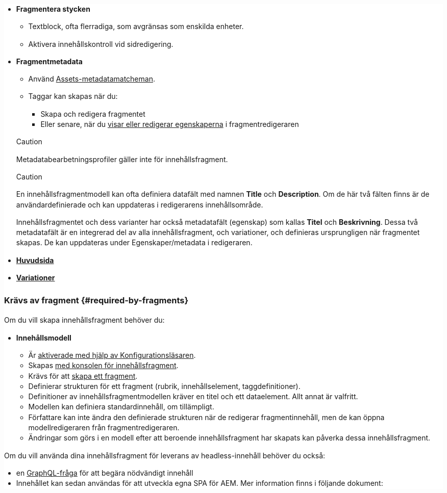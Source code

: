 * **Fragmentera stycken**

   * Textblock, ofta flerradiga, som avgränsas som enskilda enheter.

   * Aktivera innehållskontroll vid sidredigering.

* **Fragmentmetadata**

   * Använd [Assets-metadatamatcheman](/help/assets/metadata-schemas.md).
   * Taggar kan skapas när du:

      * Skapa och redigera fragmentet
      * Eller senare, när du [visar eller redigerar egenskaperna](/help/sites-cloud/administering/content-fragments/authoring.md#view-properties-tags) i fragmentredigeraren

  >[!CAUTION]
  >
  >Metadatabearbetningsprofiler gäller inte för innehållsfragment.

  >[!CAUTION]
  >
  >En innehållsfragmentmodell kan ofta definiera datafält med namnen **Title** och **Description**. Om de här två fälten finns är de användardefinierade och kan uppdateras i redigerarens innehållsområde.
  >
  >Innehållsfragmentet och dess varianter har också metadatafält (egenskap) som kallas **Titel** och **Beskrivning**. Dessa två metadatafält är en integrerad del av alla innehållsfragment, och variationer, och definieras ursprungligen när fragmentet skapas. De kan uppdateras under Egenskaper/metadata i redigeraren.

* **[Huvudsida](#main-and-variations)**
* **[Variationer](#main-and-variations)**

### Krävs av fragment {#required-by-fragments}

Om du vill skapa innehållsfragment behöver du:

* **Innehållsmodell**

   * Är [aktiverade med hjälp av Konfigurationsläsaren](/help/sites-cloud/administering/content-fragments/setup.md).
   * Skapas [med konsolen för innehållsfragment](/help/sites-cloud/administering/content-fragments/managing-content-fragment-models.md#creating-a-content-fragment-model).
   * Krävs för att [skapa ett fragment](/help/sites-cloud/administering/content-fragments/managing.md#creating-content-fragments).
   * Definierar strukturen för ett fragment (rubrik, innehållselement, taggdefinitioner).
   * Definitioner av innehållsfragmentmodellen kräver en titel och ett dataelement. Allt annat är valfritt.
   * Modellen kan definiera standardinnehåll, om tillämpligt.
   * Författare kan inte ändra den definierade strukturen när de redigerar fragmentinnehåll, men de kan öppna modellredigeraren från fragmentredigeraren.
   * Ändringar som görs i en modell efter att beroende innehållsfragment har skapats kan påverka dessa innehållsfragment.

Om du vill använda dina innehållsfragment för leverans av headless-innehåll behöver du också:

* en [GraphQL-fråga](/help/headless/graphql-api/content-fragments.md) för att begära nödvändigt innehåll
* Innehållet kan sedan användas för att utveckla egna SPA för AEM. Mer information finns i följande dokument:
